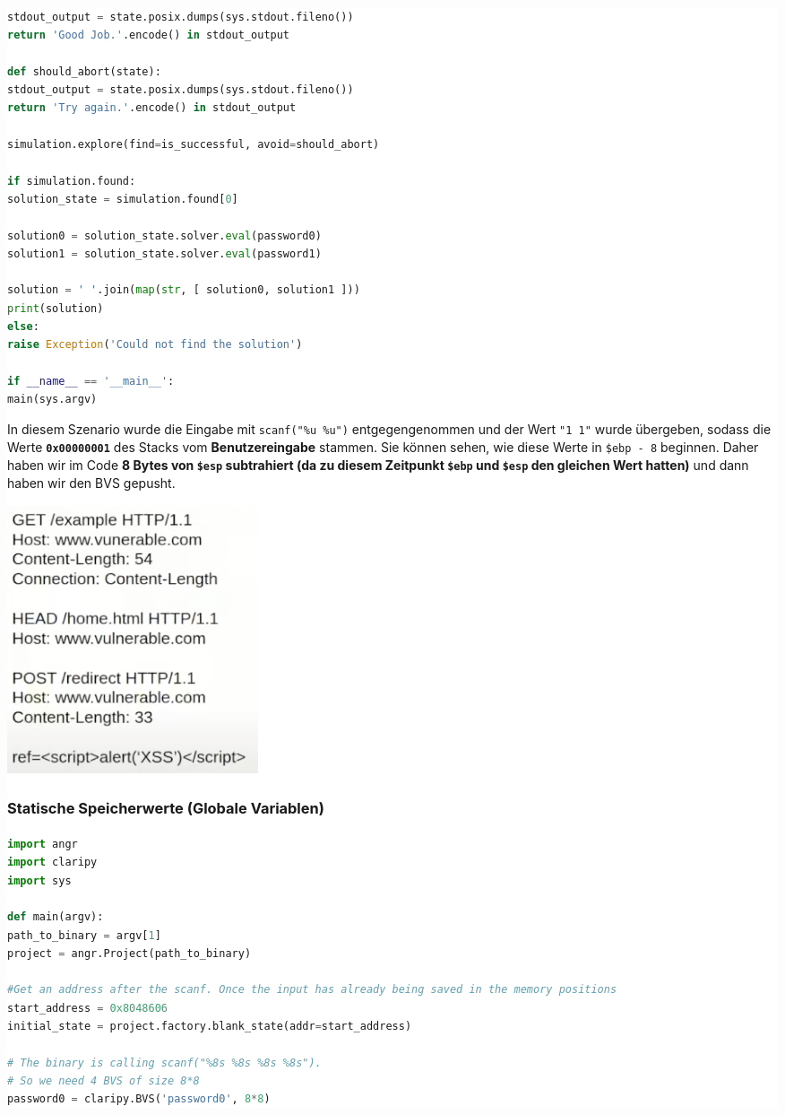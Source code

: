 ```python
stdout_output = state.posix.dumps(sys.stdout.fileno())
return 'Good Job.'.encode() in stdout_output

def should_abort(state):
stdout_output = state.posix.dumps(sys.stdout.fileno())
return 'Try again.'.encode() in stdout_output

simulation.explore(find=is_successful, avoid=should_abort)

if simulation.found:
solution_state = simulation.found[0]

solution0 = solution_state.solver.eval(password0)
solution1 = solution_state.solver.eval(password1)

solution = ' '.join(map(str, [ solution0, solution1 ]))
print(solution)
else:
raise Exception('Could not find the solution')

if __name__ == '__main__':
main(sys.argv)
```
In diesem Szenario wurde die Eingabe mit `scanf("%u %u")` entgegengenommen und der Wert `"1 1"` wurde übergeben, sodass die Werte **`0x00000001`** des Stacks vom **Benutzereingabe** stammen. Sie können sehen, wie diese Werte in `$ebp - 8` beginnen. Daher haben wir im Code **8 Bytes von `$esp` subtrahiert (da zu diesem Zeitpunkt `$ebp` und `$esp` den gleichen Wert hatten)** und dann haben wir den BVS gepusht.

![](<../../../.gitbook/assets/image (614).png>)

### Statische Speicherwerte (Globale Variablen)
```python
import angr
import claripy
import sys

def main(argv):
path_to_binary = argv[1]
project = angr.Project(path_to_binary)

#Get an address after the scanf. Once the input has already being saved in the memory positions
start_address = 0x8048606
initial_state = project.factory.blank_state(addr=start_address)

# The binary is calling scanf("%8s %8s %8s %8s").
# So we need 4 BVS of size 8*8
password0 = claripy.BVS('password0', 8*8)
```